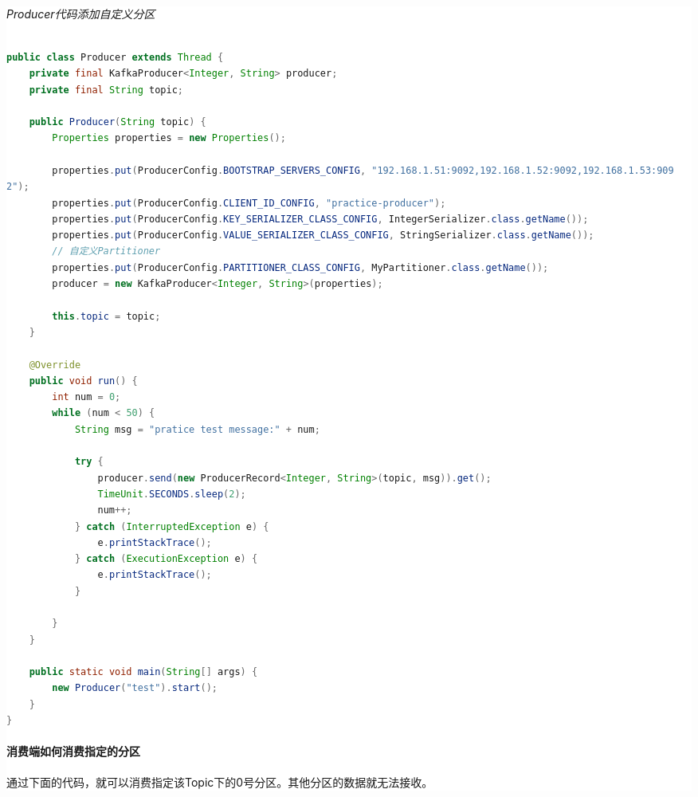 ###### Producer代码添加自定义分区

```java
public class Producer extends Thread {
    private final KafkaProducer<Integer, String> producer;
    private final String topic;

    public Producer(String topic) {
        Properties properties = new Properties();

        properties.put(ProducerConfig.BOOTSTRAP_SERVERS_CONFIG, "192.168.1.51:9092,192.168.1.52:9092,192.168.1.53:9092");
        properties.put(ProducerConfig.CLIENT_ID_CONFIG, "practice-producer");
        properties.put(ProducerConfig.KEY_SERIALIZER_CLASS_CONFIG, IntegerSerializer.class.getName());
        properties.put(ProducerConfig.VALUE_SERIALIZER_CLASS_CONFIG, StringSerializer.class.getName());
        // 自定义Partitioner
        properties.put(ProducerConfig.PARTITIONER_CLASS_CONFIG, MyPartitioner.class.getName());
        producer = new KafkaProducer<Integer, String>(properties);

        this.topic = topic;
    }

    @Override
    public void run() {
        int num = 0;
        while (num < 50) {
            String msg = "pratice test message:" + num;

            try {
                producer.send(new ProducerRecord<Integer, String>(topic, msg)).get();
                TimeUnit.SECONDS.sleep(2);
                num++;
            } catch (InterruptedException e) {
                e.printStackTrace();
            } catch (ExecutionException e) {
                e.printStackTrace();
            }

        }
    }

    public static void main(String[] args) {
        new Producer("test").start();
    }
}
```

#### 消费端如何消费指定的分区

通过下面的代码，就可以消费指定该Topic下的0号分区。其他分区的数据就无法接收。
